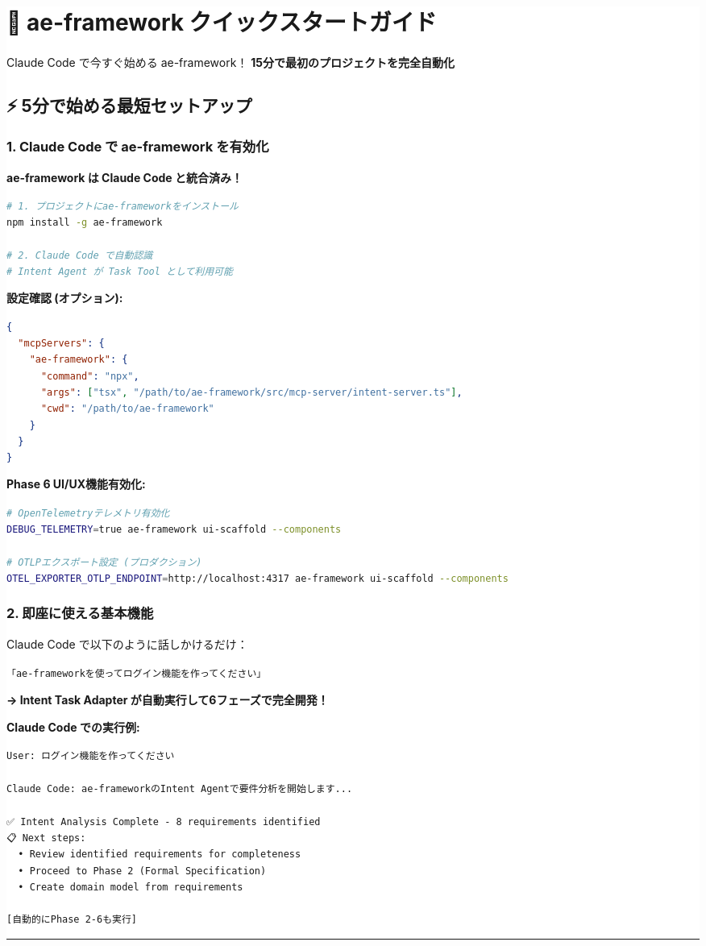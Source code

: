 # 🚀 ae-framework クイックスタートガイド

Claude Code で今すぐ始める ae-framework！
**15分で最初のプロジェクトを完全自動化**

## ⚡ 5分で始める最短セットアップ

### 1. Claude Code で ae-framework を有効化

**ae-framework は Claude Code と統合済み！**

```bash
# 1. プロジェクトにae-frameworkをインストール
npm install -g ae-framework

# 2. Claude Code で自動認識
# Intent Agent が Task Tool として利用可能
```

**設定確認 (オプション):**
```json
{
  "mcpServers": {
    "ae-framework": {
      "command": "npx",
      "args": ["tsx", "/path/to/ae-framework/src/mcp-server/intent-server.ts"],
      "cwd": "/path/to/ae-framework"
    }
  }
}
```

**Phase 6 UI/UX機能有効化:**
```bash
# OpenTelemetryテレメトリ有効化
DEBUG_TELEMETRY=true ae-framework ui-scaffold --components

# OTLPエクスポート設定 (プロダクション)
OTEL_EXPORTER_OTLP_ENDPOINT=http://localhost:4317 ae-framework ui-scaffold --components
```

### 2. 即座に使える基本機能

Claude Code で以下のように話しかけるだけ：

```
「ae-frameworkを使ってログイン機能を作ってください」
```

**→ Intent Task Adapter が自動実行して6フェーズで完全開発！**

**Claude Code での実行例:**
```
User: ログイン機能を作ってください

Claude Code: ae-frameworkのIntent Agentで要件分析を開始します...

✅ Intent Analysis Complete - 8 requirements identified
📋 Next steps:
  • Review identified requirements for completeness
  • Proceed to Phase 2 (Formal Specification)
  • Create domain model from requirements

[自動的にPhase 2-6も実行]
```

---